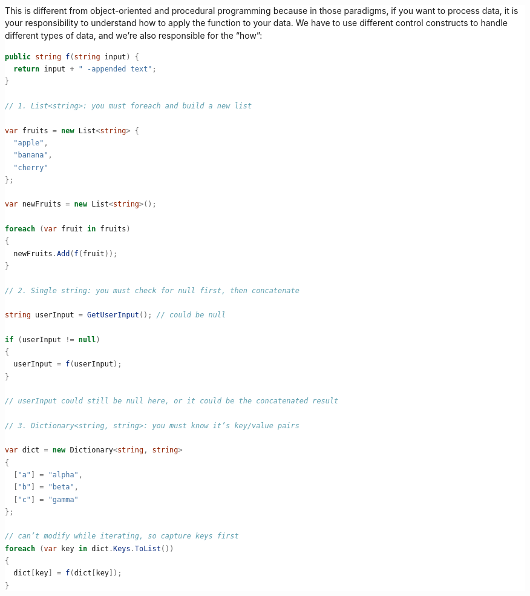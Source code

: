 This is different from object-oriented and procedural programming because in those paradigms, if you want to process data, it is your responsibility to understand how to apply the function to your data. We have to use different control constructs to handle different types of data, and we’re also responsible for the “how”:

```csharp
public string f(string input) {  
  return input + " -appended text";  
}

// 1. List<string>: you must foreach and build a new list

var fruits = new List<string> {  
  "apple",  
  "banana",  
  "cherry"  
};

var newFruits = new List<string>();

foreach (var fruit in fruits)  
{  
  newFruits.Add(f(fruit));  
}

// 2. Single string: you must check for null first, then concatenate

string userInput = GetUserInput(); // could be null

if (userInput != null)  
{  
  userInput = f(userInput);  
}

// userInput could still be null here, or it could be the concatenated result

// 3. Dictionary<string, string>: you must know it’s key/value pairs

var dict = new Dictionary<string, string>  
{  
  ["a"] = "alpha",  
  ["b"] = "beta",  
  ["c"] = "gamma"  
};

// can’t modify while iterating, so capture keys first  
foreach (var key in dict.Keys.ToList())  
{  
  dict[key] = f(dict[key]);  
}
```
